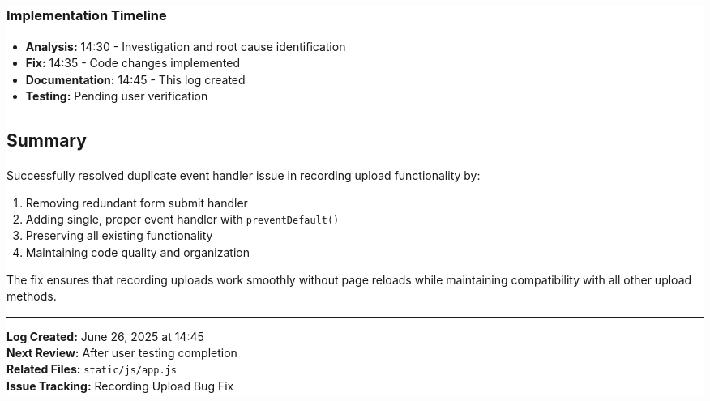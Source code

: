 ### Implementation Timeline
- **Analysis:** 14:30 - Investigation and root cause identification
- **Fix:** 14:35 - Code changes implemented  
- **Documentation:** 14:45 - This log created
- **Testing:** Pending user verification

## Summary

Successfully resolved duplicate event handler issue in recording upload functionality by:
1. Removing redundant form submit handler
2. Adding single, proper event handler with `preventDefault()`
3. Preserving all existing functionality
4. Maintaining code quality and organization

The fix ensures that recording uploads work smoothly without page reloads while maintaining compatibility with all other upload methods.

---
**Log Created:** June 26, 2025 at 14:45  
**Next Review:** After user testing completion  
**Related Files:** `static/js/app.js`  
**Issue Tracking:** Recording Upload Bug Fix
